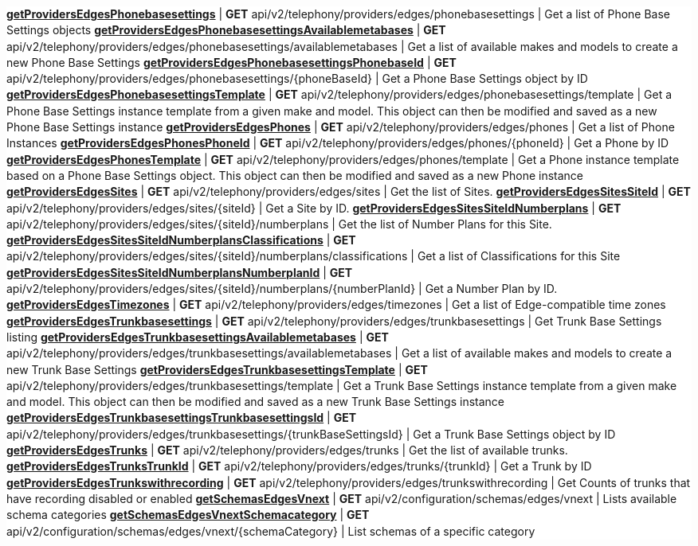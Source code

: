 [**getProvidersEdgesPhonebasesettings**](TelephonyProvidersEdgeApi.md#getProvidersEdgesPhonebasesettings) | **GET** api/v2/telephony/providers/edges/phonebasesettings | Get a list of Phone Base Settings objects
[**getProvidersEdgesPhonebasesettingsAvailablemetabases**](TelephonyProvidersEdgeApi.md#getProvidersEdgesPhonebasesettingsAvailablemetabases) | **GET** api/v2/telephony/providers/edges/phonebasesettings/availablemetabases | Get a list of available makes and models to create a new Phone Base Settings
[**getProvidersEdgesPhonebasesettingsPhonebaseId**](TelephonyProvidersEdgeApi.md#getProvidersEdgesPhonebasesettingsPhonebaseId) | **GET** api/v2/telephony/providers/edges/phonebasesettings/{phoneBaseId} | Get a Phone Base Settings object by ID
[**getProvidersEdgesPhonebasesettingsTemplate**](TelephonyProvidersEdgeApi.md#getProvidersEdgesPhonebasesettingsTemplate) | **GET** api/v2/telephony/providers/edges/phonebasesettings/template | Get a Phone Base Settings instance template from a given make and model. This object can then be modified and saved as a new Phone Base Settings instance
[**getProvidersEdgesPhones**](TelephonyProvidersEdgeApi.md#getProvidersEdgesPhones) | **GET** api/v2/telephony/providers/edges/phones | Get a list of Phone Instances
[**getProvidersEdgesPhonesPhoneId**](TelephonyProvidersEdgeApi.md#getProvidersEdgesPhonesPhoneId) | **GET** api/v2/telephony/providers/edges/phones/{phoneId} | Get a Phone by ID
[**getProvidersEdgesPhonesTemplate**](TelephonyProvidersEdgeApi.md#getProvidersEdgesPhonesTemplate) | **GET** api/v2/telephony/providers/edges/phones/template | Get a Phone instance template based on a Phone Base Settings object. This object can then be modified and saved as a new Phone instance
[**getProvidersEdgesSites**](TelephonyProvidersEdgeApi.md#getProvidersEdgesSites) | **GET** api/v2/telephony/providers/edges/sites | Get the list of Sites.
[**getProvidersEdgesSitesSiteId**](TelephonyProvidersEdgeApi.md#getProvidersEdgesSitesSiteId) | **GET** api/v2/telephony/providers/edges/sites/{siteId} | Get a Site by ID.
[**getProvidersEdgesSitesSiteIdNumberplans**](TelephonyProvidersEdgeApi.md#getProvidersEdgesSitesSiteIdNumberplans) | **GET** api/v2/telephony/providers/edges/sites/{siteId}/numberplans | Get the list of Number Plans for this Site.
[**getProvidersEdgesSitesSiteIdNumberplansClassifications**](TelephonyProvidersEdgeApi.md#getProvidersEdgesSitesSiteIdNumberplansClassifications) | **GET** api/v2/telephony/providers/edges/sites/{siteId}/numberplans/classifications | Get a list of Classifications for this Site
[**getProvidersEdgesSitesSiteIdNumberplansNumberplanId**](TelephonyProvidersEdgeApi.md#getProvidersEdgesSitesSiteIdNumberplansNumberplanId) | **GET** api/v2/telephony/providers/edges/sites/{siteId}/numberplans/{numberPlanId} | Get a Number Plan by ID.
[**getProvidersEdgesTimezones**](TelephonyProvidersEdgeApi.md#getProvidersEdgesTimezones) | **GET** api/v2/telephony/providers/edges/timezones | Get a list of Edge-compatible time zones
[**getProvidersEdgesTrunkbasesettings**](TelephonyProvidersEdgeApi.md#getProvidersEdgesTrunkbasesettings) | **GET** api/v2/telephony/providers/edges/trunkbasesettings | Get Trunk Base Settings listing
[**getProvidersEdgesTrunkbasesettingsAvailablemetabases**](TelephonyProvidersEdgeApi.md#getProvidersEdgesTrunkbasesettingsAvailablemetabases) | **GET** api/v2/telephony/providers/edges/trunkbasesettings/availablemetabases | Get a list of available makes and models to create a new Trunk Base Settings
[**getProvidersEdgesTrunkbasesettingsTemplate**](TelephonyProvidersEdgeApi.md#getProvidersEdgesTrunkbasesettingsTemplate) | **GET** api/v2/telephony/providers/edges/trunkbasesettings/template | Get a Trunk Base Settings instance template from a given make and model. This object can then be modified and saved as a new Trunk Base Settings instance
[**getProvidersEdgesTrunkbasesettingsTrunkbasesettingsId**](TelephonyProvidersEdgeApi.md#getProvidersEdgesTrunkbasesettingsTrunkbasesettingsId) | **GET** api/v2/telephony/providers/edges/trunkbasesettings/{trunkBaseSettingsId} | Get a Trunk Base Settings object by ID
[**getProvidersEdgesTrunks**](TelephonyProvidersEdgeApi.md#getProvidersEdgesTrunks) | **GET** api/v2/telephony/providers/edges/trunks | Get the list of available trunks.
[**getProvidersEdgesTrunksTrunkId**](TelephonyProvidersEdgeApi.md#getProvidersEdgesTrunksTrunkId) | **GET** api/v2/telephony/providers/edges/trunks/{trunkId} | Get a Trunk by ID
[**getProvidersEdgesTrunkswithrecording**](TelephonyProvidersEdgeApi.md#getProvidersEdgesTrunkswithrecording) | **GET** api/v2/telephony/providers/edges/trunkswithrecording | Get Counts of trunks that have recording disabled or enabled
[**getSchemasEdgesVnext**](TelephonyProvidersEdgeApi.md#getSchemasEdgesVnext) | **GET** api/v2/configuration/schemas/edges/vnext | Lists available schema categories
[**getSchemasEdgesVnextSchemacategory**](TelephonyProvidersEdgeApi.md#getSchemasEdgesVnextSchemacategory) | **GET** api/v2/configuration/schemas/edges/vnext/{schemaCategory} | List schemas of a specific category